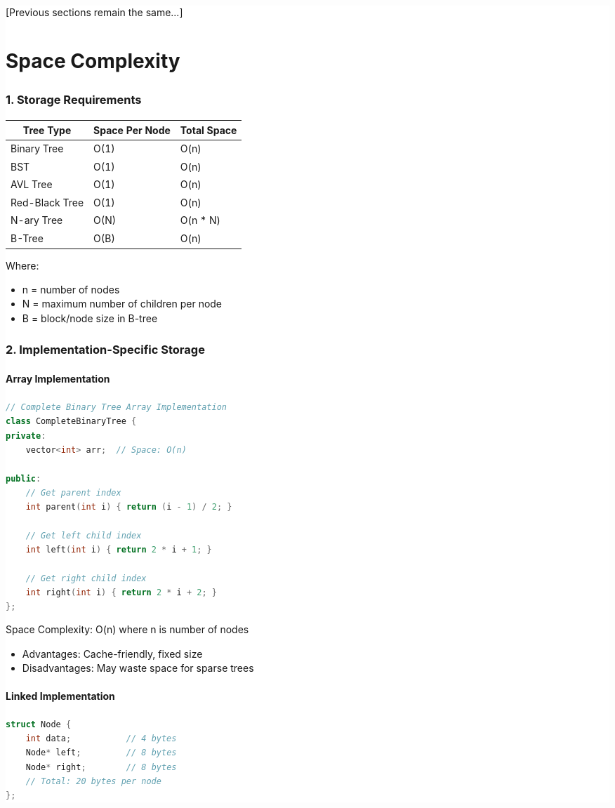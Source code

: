 [Previous sections remain the same...]

# Space Complexity

### 1. Storage Requirements

| Tree Type | Space Per Node | Total Space |
|-----------|---------------|-------------|
| Binary Tree | O(1) | O(n) |
| BST | O(1) | O(n) |
| AVL Tree | O(1) | O(n) |
| Red-Black Tree | O(1) | O(n) |
| N-ary Tree | O(N) | O(n * N) |
| B-Tree | O(B) | O(n) |

Where:
- n = number of nodes
- N = maximum number of children per node
- B = block/node size in B-tree

### 2. Implementation-Specific Storage

#### Array Implementation
```cpp
// Complete Binary Tree Array Implementation
class CompleteBinaryTree {
private:
    vector<int> arr;  // Space: O(n)
    
public:
    // Get parent index
    int parent(int i) { return (i - 1) / 2; }
    
    // Get left child index
    int left(int i) { return 2 * i + 1; }
    
    // Get right child index
    int right(int i) { return 2 * i + 2; }
};
```

Space Complexity: O(n) where n is number of nodes
- Advantages: Cache-friendly, fixed size
- Disadvantages: May waste space for sparse trees

#### Linked Implementation
```cpp
struct Node {
    int data;           // 4 bytes
    Node* left;         // 8 bytes
    Node* right;        // 8 bytes
    // Total: 20 bytes per node
};
```
